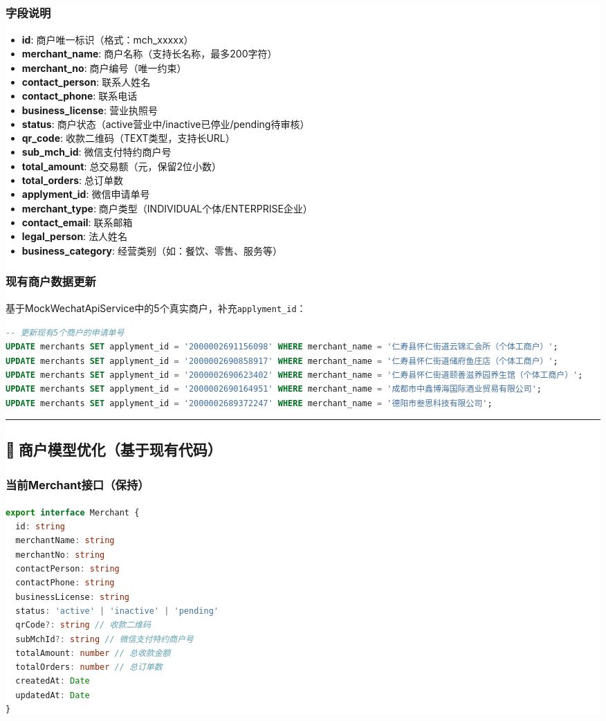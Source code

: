 ### 字段说明
- **id**: 商户唯一标识（格式：mch_xxxxx）
- **merchant_name**: 商户名称（支持长名称，最多200字符）
- **merchant_no**: 商户编号（唯一约束）
- **contact_person**: 联系人姓名
- **contact_phone**: 联系电话
- **business_license**: 营业执照号
- **status**: 商户状态（active营业中/inactive已停业/pending待审核）
- **qr_code**: 收款二维码（TEXT类型，支持长URL）
- **sub_mch_id**: 微信支付特约商户号
- **total_amount**: 总交易额（元，保留2位小数）
- **total_orders**: 总订单数
- **applyment_id**: 微信申请单号
- **merchant_type**: 商户类型（INDIVIDUAL个体/ENTERPRISE企业）
- **contact_email**: 联系邮箱
- **legal_person**: 法人姓名
- **business_category**: 经营类别（如：餐饮、零售、服务等）

### 现有商户数据更新
基于MockWechatApiService中的5个真实商户，补充`applyment_id`：

```sql
-- 更新现有5个商户的申请单号
UPDATE merchants SET applyment_id = '2000002691156098' WHERE merchant_name = '仁寿县怀仁街道云锦汇会所（个体工商户）';
UPDATE merchants SET applyment_id = '2000002690858917' WHERE merchant_name = '仁寿县怀仁街道储府鱼庄店（个体工商户）';
UPDATE merchants SET applyment_id = '2000002690623402' WHERE merchant_name = '仁寿县怀仁街道颐善滋养园养生馆（个体工商户）';
UPDATE merchants SET applyment_id = '2000002690164951' WHERE merchant_name = '成都市中鑫博海国际酒业贸易有限公司';
UPDATE merchants SET applyment_id = '2000002689372247' WHERE merchant_name = '德阳市叁思科技有限公司';
```

---

## 🔧 商户模型优化（基于现有代码）

### 当前Merchant接口（保持）
```typescript
export interface Merchant {
  id: string
  merchantName: string
  merchantNo: string
  contactPerson: string
  contactPhone: string
  businessLicense: string
  status: 'active' | 'inactive' | 'pending'
  qrCode?: string // 收款二维码
  subMchId?: string // 微信支付特约商户号
  totalAmount: number // 总收款金额
  totalOrders: number // 总订单数
  createdAt: Date
  updatedAt: Date
}
```
